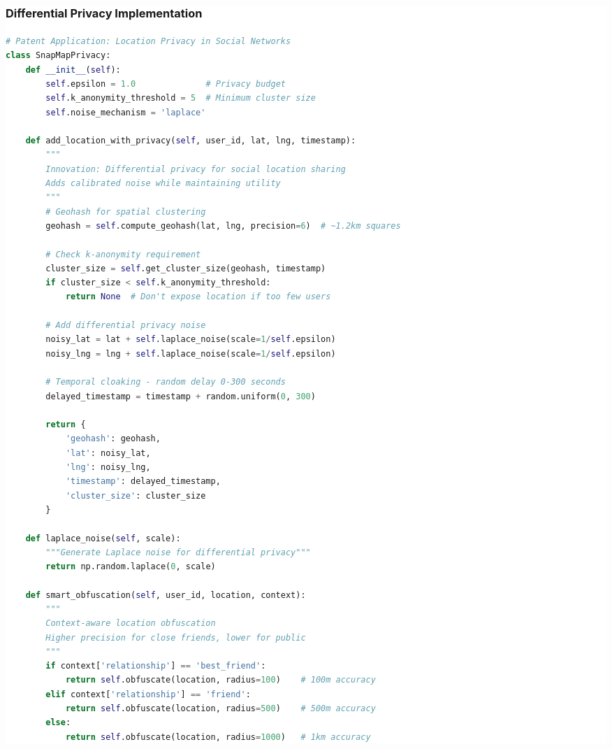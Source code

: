 ```mermaid
```

### Differential Privacy Implementation

```python
# Patent Application: Location Privacy in Social Networks
class SnapMapPrivacy:
    def __init__(self):
        self.epsilon = 1.0              # Privacy budget
        self.k_anonymity_threshold = 5  # Minimum cluster size
        self.noise_mechanism = 'laplace'

    def add_location_with_privacy(self, user_id, lat, lng, timestamp):
        """
        Innovation: Differential privacy for social location sharing
        Adds calibrated noise while maintaining utility
        """
        # Geohash for spatial clustering
        geohash = self.compute_geohash(lat, lng, precision=6)  # ~1.2km squares

        # Check k-anonymity requirement
        cluster_size = self.get_cluster_size(geohash, timestamp)
        if cluster_size < self.k_anonymity_threshold:
            return None  # Don't expose location if too few users

        # Add differential privacy noise
        noisy_lat = lat + self.laplace_noise(scale=1/self.epsilon)
        noisy_lng = lng + self.laplace_noise(scale=1/self.epsilon)

        # Temporal cloaking - random delay 0-300 seconds
        delayed_timestamp = timestamp + random.uniform(0, 300)

        return {
            'geohash': geohash,
            'lat': noisy_lat,
            'lng': noisy_lng,
            'timestamp': delayed_timestamp,
            'cluster_size': cluster_size
        }

    def laplace_noise(self, scale):
        """Generate Laplace noise for differential privacy"""
        return np.random.laplace(0, scale)

    def smart_obfuscation(self, user_id, location, context):
        """
        Context-aware location obfuscation
        Higher precision for close friends, lower for public
        """
        if context['relationship'] == 'best_friend':
            return self.obfuscate(location, radius=100)    # 100m accuracy
        elif context['relationship'] == 'friend':
            return self.obfuscate(location, radius=500)    # 500m accuracy
        else:
            return self.obfuscate(location, radius=1000)   # 1km accuracy
```
